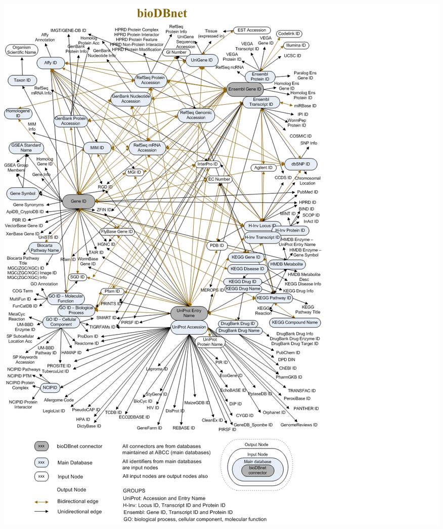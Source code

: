 ![A graph representing how all the different databases are connected by unique IDs, where major nodes are DBs, and arrows connect them to the IDs (minor nodes) that they report. The map is very crowded, especially around the UniProt Entry Name, Gene ID and Ensembl Gene ID](../../images/online-resources/complexDB.jpeg "Best illustration of the complex ID crossref: bioDBnet Network Diagram ([source](https://biodbnet-abcc.ncifcrf.gov/dbInfo/netGraph.php))")

